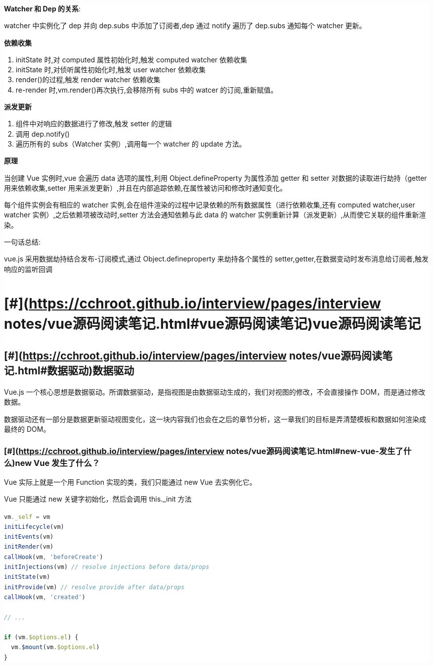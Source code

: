 

**Watcher 和 Dep 的关系**:

watcher 中实例化了 dep 并向 dep.subs 中添加了订阅者,dep 通过 notify 遍历了 dep.subs 通知每个 watcher 更新。

**依赖收集**

1. initState 时,对 computed 属性初始化时,触发 computed watcher 依赖收集
2. initState 时,对侦听属性初始化时,触发 user watcher 依赖收集
3. render()的过程,触发 render watcher 依赖收集
4. re-render 时,vm.render()再次执行,会移除所有 subs 中的 watcer 的订阅,重新赋值。

**派发更新**

1. 组件中对响应的数据进行了修改,触发 setter 的逻辑
2. 调用 dep.notify()
3. 遍历所有的 subs（Watcher 实例）,调用每一个 watcher 的 update 方法。

**原理**

当创建 Vue 实例时,vue 会遍历 data 选项的属性,利用 Object.defineProperty 为属性添加 getter 和 setter 对数据的读取进行劫持（getter 用来依赖收集,setter 用来派发更新）,并且在内部追踪依赖,在属性被访问和修改时通知变化。

每个组件实例会有相应的 watcher 实例,会在组件渲染的过程中记录依赖的所有数据属性（进行依赖收集,还有 computed watcher,user watcher 实例）,之后依赖项被改动时,setter 方法会通知依赖与此 data 的 watcher 实例重新计算（派发更新）,从而使它关联的组件重新渲染。

一句话总结:

vue.js 采用数据劫持结合发布-订阅模式,通过 Object.defineproperty 来劫持各个属性的 setter,getter,在数据变动时发布消息给订阅者,触发响应的监听回调



# [#](https://cchroot.github.io/interview/pages/interview notes/vue源码阅读笔记.html#vue源码阅读笔记)vue源码阅读笔记

## [#](https://cchroot.github.io/interview/pages/interview notes/vue源码阅读笔记.html#数据驱动)数据驱动

Vue.js 一个核心思想是数据驱动。所谓数据驱动，是指视图是由数据驱动生成的，我们对视图的修改，不会直接操作 DOM，而是通过修改数据。

数据驱动还有一部分是数据更新驱动视图变化，这一块内容我们也会在之后的章节分析，这一章我们的目标是弄清楚模板和数据如何渲染成最终的 DOM。

### [#](https://cchroot.github.io/interview/pages/interview notes/vue源码阅读笔记.html#new-vue-发生了什么)new Vue 发生了什么？

Vue 实际上就是一个用 Function 实现的类，我们只能通过 new Vue 去实例化它。

Vue 只能通过 new 关键字初始化，然后会调用 this._init 方法

```js
vm._self = vm
initLifecycle(vm)
initEvents(vm)
initRender(vm)
callHook(vm, 'beforeCreate')
initInjections(vm) // resolve injections before data/props
initState(vm)
initProvide(vm) // resolve provide after data/props
callHook(vm, 'created')

// ...

if (vm.$options.el) {
  vm.$mount(vm.$options.el)
}
```
